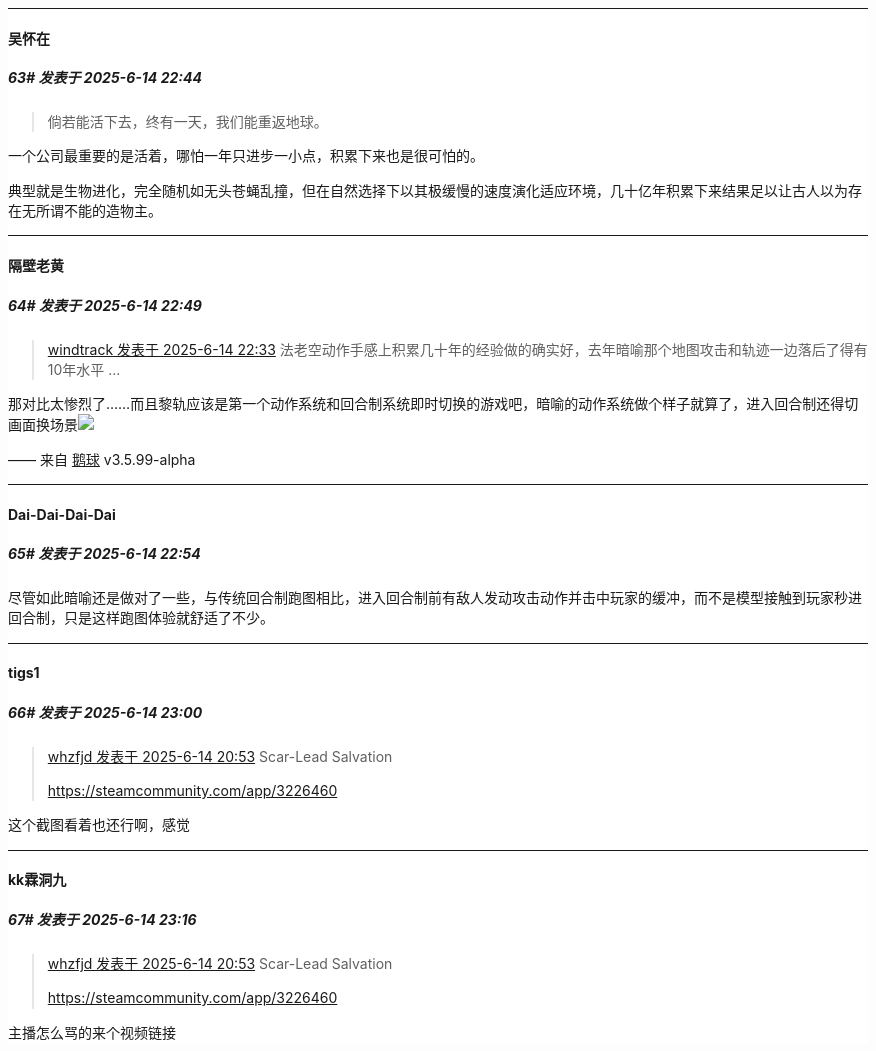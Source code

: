 
*****

####  吴怀在  
##### 63#       发表于 2025-6-14 22:44

<blockquote>倘若能活下去，终有一天，我们能重返地球。</blockquote>

一个公司最重要的是活着，哪怕一年只进步一小点，积累下来也是很可怕的。

典型就是生物进化，完全随机如无头苍蝇乱撞，但在自然选择下以其极缓慢的速度演化适应环境，几十亿年积累下来结果足以让古人以为存在无所谓不能的造物主。


*****

####  隔壁老黄  
##### 64#       发表于 2025-6-14 22:49

<blockquote><a href="httphttps://stage1st.com/2b/forum.php?mod=redirect&amp;goto=findpost&amp;pid=67939269&amp;ptid=2253819" target="_blank">windtrack 发表于 2025-6-14 22:33</a>
法老空动作手感上积累几十年的经验做的确实好，去年暗喻那个地图攻击和轨迹一边落后了得有10年水平 ...</blockquote>
那对比太惨烈了……而且黎轨应该是第一个动作系统和回合制系统即时切换的游戏吧，暗喻的动作系统做个样子就算了，进入回合制还得切画面换场景<img src="https://static.stage1st.com/image/smiley/face2017/009.gif" referrerpolicy="no-referrer">

—— 来自 [鹅球](https://www.pgyer.com/xfPejhuq) v3.5.99-alpha


*****

####  Dai-Dai-Dai-Dai  
##### 65#       发表于 2025-6-14 22:54

尽管如此暗喻还是做对了一些，与传统回合制跑图相比，进入回合制前有敌人发动攻击动作并击中玩家的缓冲，而不是模型接触到玩家秒进回合制，只是这样跑图体验就舒适了不少。


*****

####  tigs1  
##### 66#       发表于 2025-6-14 23:00

<blockquote><a href="httphttps://stage1st.com/2b/forum.php?mod=redirect&amp;goto=findpost&amp;pid=67938799&amp;ptid=2253819" target="_blank">whzfjd 发表于 2025-6-14 20:53</a>
Scar-Lead Salvation

https://steamcommunity.com/app/3226460</blockquote>
这个截图看着也还行啊，感觉


*****

####  kk霖洞九  
##### 67#       发表于 2025-6-14 23:16

<blockquote><a href="httphttps://stage1st.com/2b/forum.php?mod=redirect&amp;goto=findpost&amp;pid=67938799&amp;ptid=2253819" target="_blank">whzfjd 发表于 2025-6-14 20:53</a>
Scar-Lead Salvation

https://steamcommunity.com/app/3226460</blockquote>
主播怎么骂的来个视频链接
